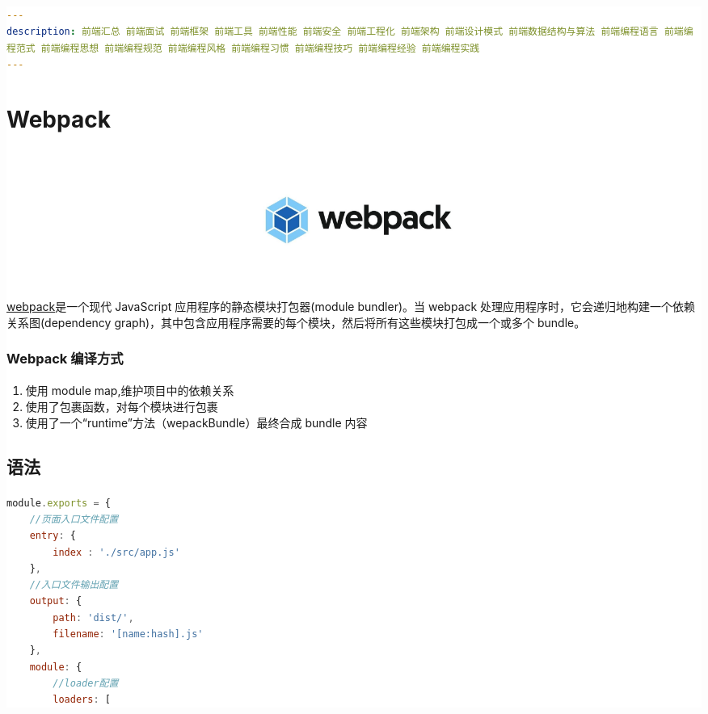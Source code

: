 ```yaml
---
description: 前端汇总 前端面试 前端框架 前端工具 前端性能 前端安全 前端工程化 前端架构 前端设计模式 前端数据结构与算法 前端编程语言 前端编程范式 前端编程思想 前端编程规范 前端编程风格 前端编程习惯 前端编程技巧 前端编程经验 前端编程实践
---
```


# Webpack

<div align="center">

  <img src="./web/img/webpack.jpeg" width="300" alt="logo" align="center">
</div>

[webpack](https://webpack.js.org/)是一个现代 JavaScript 应用程序的静态模块打包器(module bundler)。当 webpack 处理应用程序时，它会递归地构建一个依赖关系图(dependency graph)，其中包含应用程序需要的每个模块，然后将所有这些模块打包成一个或多个 bundle。

### Webpack 编译方式

1. 使用 module map,维护项目中的依赖关系
2. 使用了包裹函数，对每个模块进行包裹
3. 使用了一个“runtime”方法（wepackBundle）最终合成 bundle 内容

## 语法

```javascript
module.exports = {
    //页面入口文件配置
    entry: {
        index : './src/app.js'
    },
    //入口文件输出配置
    output: {
        path: 'dist/',
        filename: '[name:hash].js'
    },
    module: {
        //loader配置
        loaders: [
```